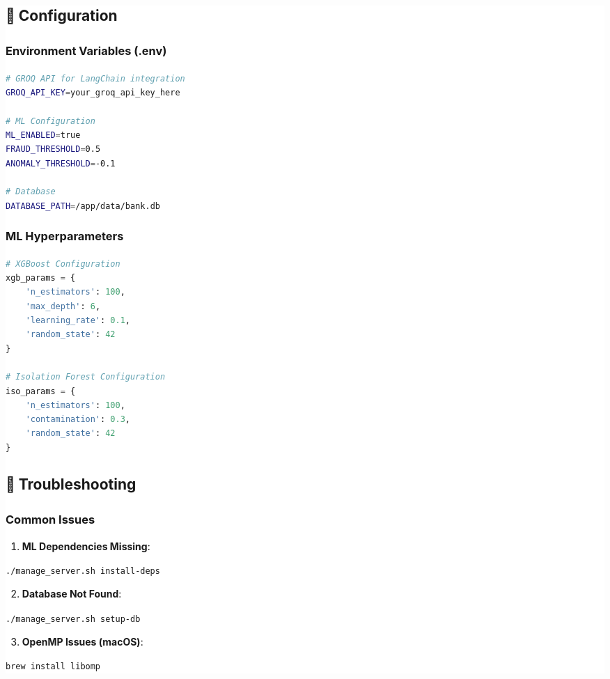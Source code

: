 ## 🔧 Configuration

### Environment Variables (.env)
```bash
# GROQ API for LangChain integration
GROQ_API_KEY=your_groq_api_key_here

# ML Configuration
ML_ENABLED=true
FRAUD_THRESHOLD=0.5
ANOMALY_THRESHOLD=-0.1

# Database
DATABASE_PATH=/app/data/bank.db
```

### ML Hyperparameters
```python
# XGBoost Configuration
xgb_params = {
    'n_estimators': 100,
    'max_depth': 6,
    'learning_rate': 0.1,
    'random_state': 42
}

# Isolation Forest Configuration  
iso_params = {
    'n_estimators': 100,
    'contamination': 0.3,
    'random_state': 42
}
```

## 🚨 Troubleshooting

### Common Issues

1. **ML Dependencies Missing**:
```bash
./manage_server.sh install-deps
```

2. **Database Not Found**:  
```bash
./manage_server.sh setup-db
```

3. **OpenMP Issues (macOS)**:
```bash
brew install libomp
```

